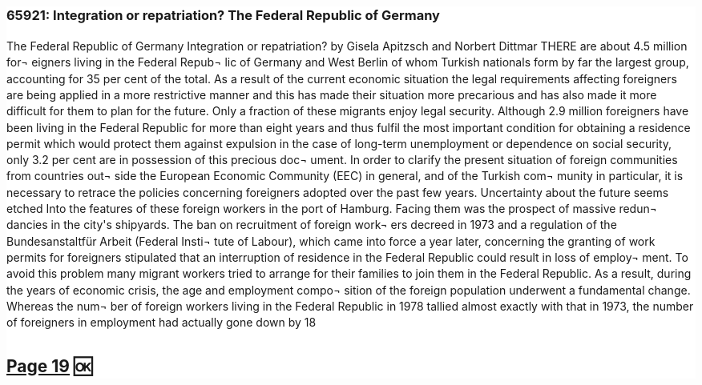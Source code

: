 ### 65921: Integration or repatriation? The Federal Republic of Germany
The Federal Republic of Germany
Integration or repatriation?
by Gisela Apitzsch and Norbert Dittmar
THERE are about 4.5 million for¬
eigners living in the Federal Repub¬
lic of Germany and West Berlin of
whom Turkish nationals form by far the
largest group, accounting for 35 per cent
of the total.
As a result of the current economic
situation the legal requirements affecting
foreigners are being applied in a more
restrictive manner and this has made their
situation more precarious and has also
made it more difficult for them to plan for
the future. Only a fraction of these
migrants enjoy legal security. Although 2.9
million foreigners have been living in the
Federal Republic for more than eight years
and thus fulfil the most important condition
for obtaining a residence permit which
would protect them against expulsion in
the case of long-term unemployment or
dependence on social security, only 3.2 per
cent are in possession of this precious doc¬
ument.
In order to clarify the present situation
of foreign communities from countries out¬
side the European Economic Community
(EEC) in general, and of the Turkish com¬
munity in particular, it is necessary to
retrace the policies concerning foreigners
adopted over the past few years.
Uncertainty about the future seems
etched Into the features of these foreign
workers in the port of Hamburg. Facing
them was the prospect of massive redun¬
dancies in the city's shipyards.
The ban on recruitment of foreign work¬
ers decreed in 1973 and a regulation of
the Bundesanstaltfür Arbeit (Federal Insti¬
tute of Labour), which came into force a
year later, concerning the granting of work
permits for foreigners stipulated that an
interruption of residence in the Federal
Republic could result in loss of employ¬
ment. To avoid this problem many migrant
workers tried to arrange for their families
to join them in the Federal Republic.
As a result, during the years of economic
crisis, the age and employment compo¬
sition of the foreign population underwent
a fundamental change. Whereas the num¬
ber of foreign workers living in the Federal
Republic in 1978 tallied almost exactly with
that in 1973, the number of foreigners in
employment had actually gone down by
18
## [Page 19](https://demo.humlab.umu.se/courier/066617engo.pdf#page=19) 🆗
